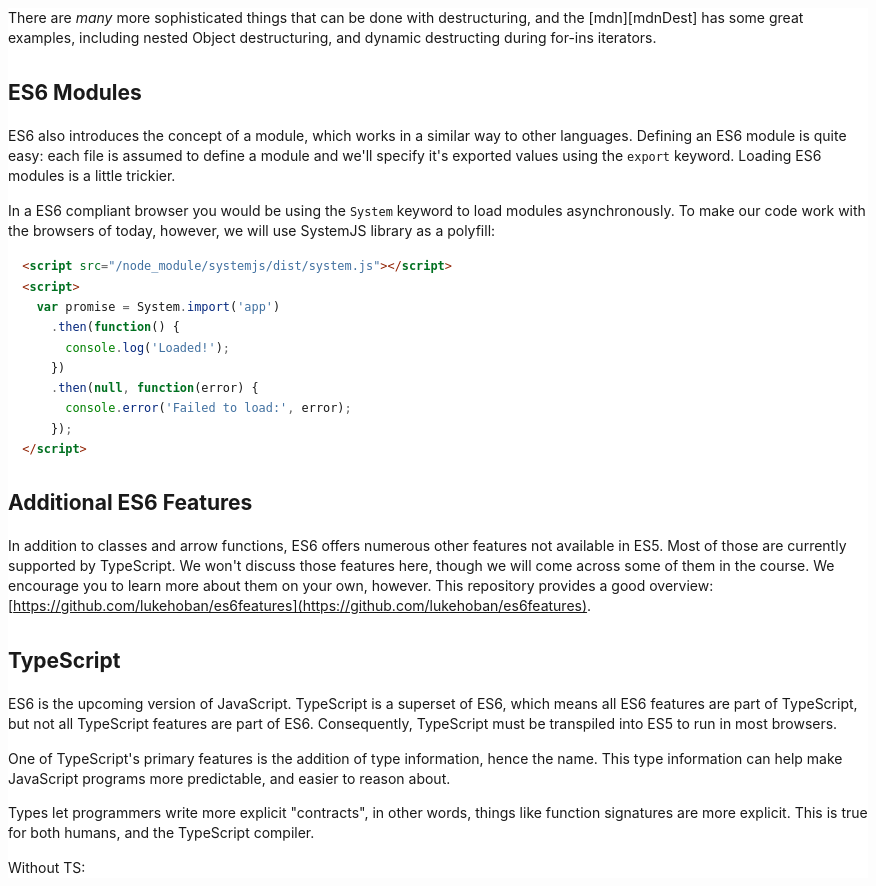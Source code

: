 There are _many_ more sophisticated things that can be done with destructuring,
and the [mdn][mdnDest] has some great examples, including nested Object
destructuring, and dynamic destructing during for-ins iterators.


## ES6 Modules

ES6 also introduces the concept of a module, which works in a similar way to other languages. Defining an ES6 module is quite easy: each file is assumed to define a module and we'll specify it's exported values using the `export` keyword. Loading ES6 modules is a little trickier.

In a ES6 compliant browser you would be using the `System` keyword to load modules asynchronously. To make our code work with the browsers of today, however, we will use SystemJS library as a polyfill:

```html
  <script src="/node_module/systemjs/dist/system.js"></script>
  <script>
    var promise = System.import('app')
      .then(function() {
        console.log('Loaded!');
      })
      .then(null, function(error) {
        console.error('Failed to load:', error);
      });
  </script>
```


## Additional ES6 Features

In addition to classes and arrow functions, ES6 offers numerous other features not available in ES5. Most of those are currently supported by TypeScript. We won't discuss those features here, though we will come across some of them in the course. We encourage you to learn more about them on your own, however. This repository provides a good overview: [https://github.com/lukehoban/es6features](https://github.com/lukehoban/es6features).


## TypeScript

ES6 is the upcoming version of JavaScript.  TypeScript is a superset of ES6,
which means all ES6 features are part of TypeScript, but not all TypeScript
features are part of ES6.  Consequently, TypeScript must be transpiled into ES5
to run in most browsers.

One of TypeScript's primary features is the addition of type information, hence
the name.  This type information can help make JavaScript programs more
predictable, and easier to reason about. 

Types let programmers write more explicit "contracts", in other words, things 
like function signatures are more explicit.  This is true for both humans, and 
the TypeScript compiler.

Without TS:
